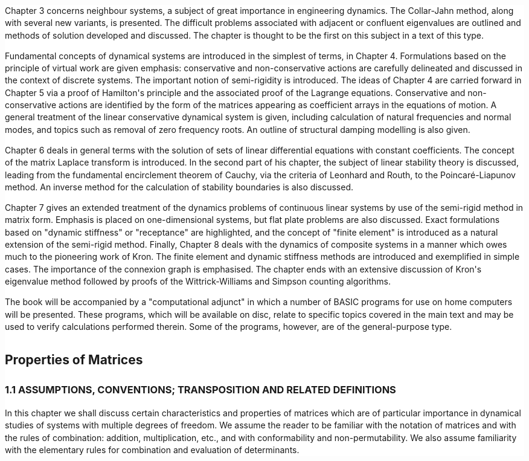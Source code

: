 Chapter 3 concerns neighbour systems, a subject of great importance in engineering dynamics.
The Collar-Jahn method, along with several new variants, is presented.
The difficult problems associated with adjacent or confluent eigenvalues are outlined and methods of solution developed and discussed.
The chapter is thought to be the first on this subject in a text of this type.

Fundamental concepts of dynamical systems are introduced in the simplest of terms, in Chapter 4.
Formulations based on the principle of virtual work are given emphasis: conservative and non-conservative actions are carefully delineated and discussed in the context of discrete systems.
The important notion of semi-rigidity is introduced.
The ideas of Chapter 4 are carried forward in Chapter 5 via a proof of Hamilton's principle and the associated proof of the Lagrange equations.
Conservative and non-conservative actions are identified by the form of the matrices appearing as coefficient arrays in the equations of motion.
A general treatment of the linear conservative dynamical system is given, including calculation of natural frequencies and normal modes, and topics such as removal of zero frequency roots.
An outline of structural damping modelling is also given.

Chapter 6 deals in general terms with the solution of sets of linear differential equations with constant coefficients.
The concept of the matrix Laplace transform is introduced.
In the second part of his chapter, the subject of linear stability theory is discussed, leading from the fundamental encirclement theorem of Cauchy, via the criteria of Leonhard and Routh, to the Poincaré-Liapunov method.
An inverse method for the calculation of stability boundaries is also discussed.

Chapter 7 gives an extended treatment of the dynamics problems of continuous linear systems by use of the semi-rigid method in matrix form.
Emphasis is placed on one-dimensional systems, but flat plate problems are also discussed.
Exact formulations based on "dynamic stiffness" or "receptance" are highlighted, and the concept of "finite element" is introduced as a natural extension of the semi-rigid method.
Finally, Chapter 8 deals with the dynamics of composite systems in a manner which owes much to the pioneering work of Kron.
The finite element and dynamic stiffness methods are introduced and exemplified in simple cases.
The importance of the connexion graph is emphasised.
The chapter ends with an extensive discussion of Kron's eigenvalue method followed by proofs of the Wittrick-Williams and Simpson counting algorithms.

The book will be accompanied by a "computational adjunct" in which a number of BASIC programs for use on home computers will be presented.
These programs, which will be available on disc, relate to specific topics covered in the main text and may be used to verify calculations performed therein.
Some of the programs, however, are of the general-purpose type.

## Properties of Matrices

### 1.1 ASSUMPTIONS, CONVENTIONS; TRANSPOSITION AND RELATED DEFINITIONS

In this chapter we shall discuss certain characteristics and properties of matrices which are of particular importance in dynamical studies of systems with multiple degrees of freedom.
We assume the reader to be familiar with the notation of matrices and with the rules of combination: addition, multiplication, etc., and with conformability and non-permutability.
We also assume familiarity with the elementary rules for combination and evaluation of determinants.
